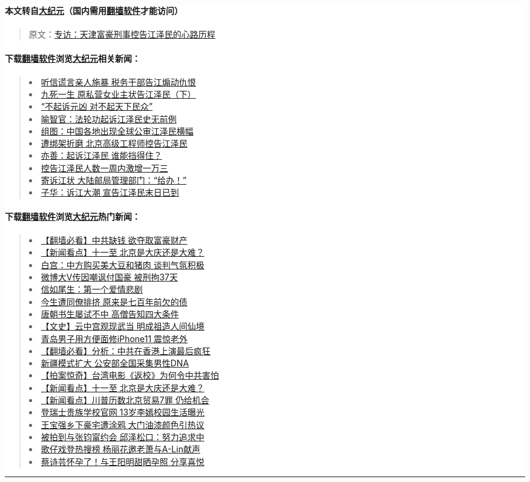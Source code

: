 #### 本文转自<a href="http://www.epochtimes.com">大纪元</a>（国内需用<a href="https://git.io/JesJV">翻墙软件</a>才能访问）
> 原文：<a href="http://www.epochtimes.com/gb/15/6/30/n4469044.htm">专访：天津富豪刑事控告江泽民的心路历程</a>
#### 下载<a href="https://git.io/JesJV">翻墙软件</a>浏览<a href="http://www.epochtimes.com">大纪元</a>相关新闻：
> <li><a href="http://www.epochtimes.com/gb/15/6/30/n4469007.htm">听信谎言亲人施暴 税务干部告江煽动仇恨</a></li>
> <li><a href="http://www.epochtimes.com/gb/15/6/26/n4466380.htm">九死一生 原私营女业主状告江泽民（下）</a></li>
> <li><a href="http://www.epochtimes.com/gb/15/6/30/n4468954.htm">“不起诉元凶 对不起天下民众”</a></li>
> <li><a href="http://www.epochtimes.com/gb/15/6/30/n4468953.htm">喻智官：法轮功起诉江泽民史无前例</a></li>
> <li><a href="http://www.epochtimes.com/gb/15/6/30/n4468899.htm">组图：中国各地出现全球公审江泽民横幅</a></li>
> <li><a href="http://www.epochtimes.com/gb/15/6/30/n4468904.htm">遭绑架折磨 北京高级工程师控告江泽民</a></li>
> <li><a href="http://www.epochtimes.com/gb/15/6/29/n4468835.htm">亦善：起诉江泽民 谁能挡得住？</a></li>
> <li><a href="http://www.epochtimes.com/gb/15/6/28/n4468034.htm">控告江泽民人数一周内激增一万三</a></li>
> <li><a href="http://www.epochtimes.com/gb/15/6/29/n4468632.htm">寄诉江状 大陆邮局管理部门：“给办！”</a></li>
> <li><a href="http://www.epochtimes.com/gb/15/6/29/n4468071.htm">子华：诉江大潮 宣告江泽民末日已到</a></li>

#### 下载<a href="https://git.io/JesJV">翻墙软件</a>浏览<a href="http://www.epochtimes.com">大纪元</a>热门新闻：
> <li><a href="http://www.epochtimes.com/gb/19/9/25/n11546931.htm">【翻墙必看】中共缺钱 欲夺取富豪财产</a></li>
> <li><a href="http://www.epochtimes.com/gb/19/9/26/n11548856.htm">【新闻看点】十一至 北京是大庆还是大难？</a></li>
> <li><a href="http://www.epochtimes.com/gb/19/9/26/n11548713.htm">白宫：中方购买美大豆和猪肉 谈判气氛积极</a></li>
> <li><a href="http://www.epochtimes.com/gb/19/9/26/n11548966.htm">微博大V传因嘲讽付国豪 被刑拘37天</a></li>
> <li><a href="http://www.epochtimes.com/gb/12/4/16/n3566971.htm">信如尾生：第一个爱情悲剧</a></li>
> <li><a href="http://www.epochtimes.com/gb/15/9/3/n4519621.htm">今生遭同僚排挤 原来是七百年前欠的债</a></li>
> <li><a href="http://www.epochtimes.com/gb/19/9/20/n11534314.htm">唐朝书生屡试不中 高僧告知四大条件</a></li>
> <li><a href="http://www.epochtimes.com/gb/16/7/1/n8056353.htm">【文史】云中宫观现武当 明成祖造人间仙境</a></li>
> <li><a href="http://www.epochtimes.com/gb/19/9/25/n11546708.htm">青岛男子用方便面修iPhone11 震惊老外</a></li>
> <li><a href="http://www.epochtimes.com/gb/19/9/25/n11545125.htm">【翻墙必看】分析：中共在香港上演最后疯狂</a></li>
> <li><a href="http://www.epochtimes.com/gb/19/9/25/n11546501.htm">新疆模式扩大 公安部全国采集男性DNA</a></li>
> <li><a href="http://www.epochtimes.com/gb/19/9/24/n11542455.htm">【拍案惊奇】台湾电影《返校》为何令中共害怕</a></li>
> <li><a href="http://www.epochtimes.com/gb/19/9/26/n11548856.htm">【新闻看点】十一至 北京是大庆还是大难？</a></li>
> <li><a href="http://www.epochtimes.com/gb/19/9/25/n11546490.htm">【新闻看点】川普历数北京贸易7罪 仍给机会</a></li>
> <li><a href="http://www.epochtimes.com/gb/19/9/24/n11544222.htm">登瑞士贵族学校官网 13岁李嫣校园生活曝光</a></li>
> <li><a href="http://www.epochtimes.com/gb/19/9/24/n11544375.htm">王宝强乡下豪宅遭涂鸦 大门油漆颜色引热议</a></li>
> <li><a href="http://www.epochtimes.com/gb/19/9/25/n11545153.htm">被拍到与张钧甯约会 邱泽松口：努力追求中</a></li>
> <li><a href="http://www.epochtimes.com/gb/19/9/25/n11545320.htm">歌仔戏登热搜榜 杨丽花邀老萧与A-Lin献声</a></li>
> <li><a href="http://www.epochtimes.com/gb/19/9/26/n11547898.htm">蔡诗芸怀孕了！与王阳明甜晒孕照 分享喜悦</a></li>
<hr>
